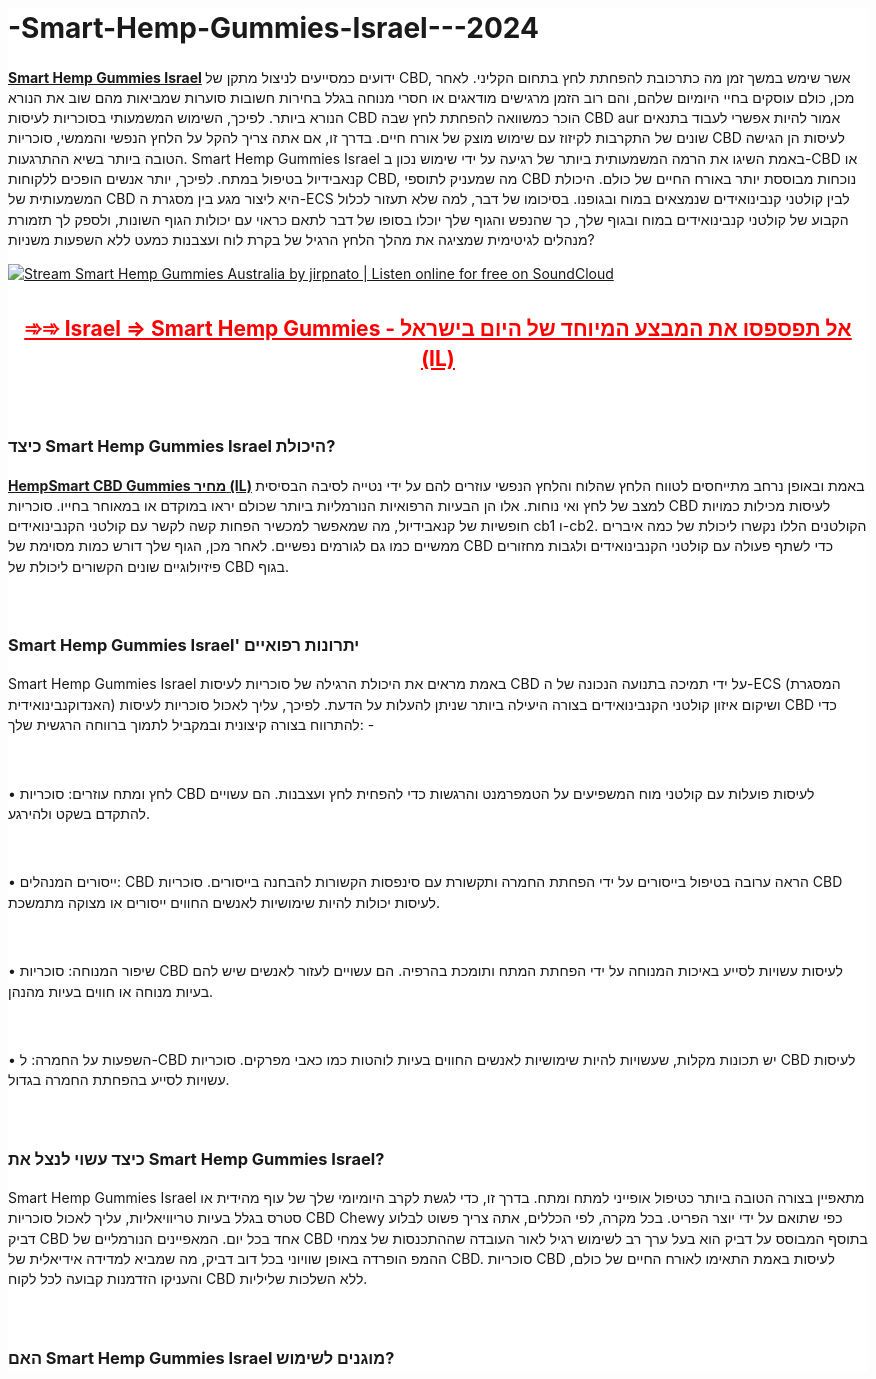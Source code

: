 # -Smart-Hemp-Gummies-Israel---2024

<p><strong><a href="https://smarthempgummies.co.il/">Smart Hemp Gummies Israel</a>&nbsp;</strong>ידועים כמסייעים לניצול מתקן של CBD, אשר שימש במשך זמן מה כתרכובת להפחתת לחץ בתחום הקליני. לאחר מכן, כולם עוסקים בחיי היומיום שלהם, והם רוב הזמן מרגישים מודאגים או חסרי מנוחה בגלל בחירות חשובות סוערות שמביאות מהם שוב את הנורא הנורא ביותר. לפיכך, השימוש המשמעותי בסוכריות לעיסות CBD הוכר כמשוואה להפחתת לחץ שבה CBD aur אמור להיות אפשרי לעבוד בתנאים שונים של התקרבות לקיזוז עם שימוש מוצק של אורח חיים. בדרך זו, אם אתה צריך להקל על הלחץ הנפשי והממשי, סוכריות CBD לעיסות הן הגישה הטובה ביותר בשיא ההתרגעות. Smart Hemp Gummies Israel באמת השיגו את הרמה המשמעותית ביותר של רגיעה על ידי שימוש נכון ב-CBD או קנאבידיול בטיפול במתח. לפיכך, יותר אנשים הופכים ללקוחות CBD, מה שמעניק לתוספי CBD נוכחות מבוססת יותר באורח החיים של כולם. היכולת המשמעותית של CBD היא ליצור מגע בין מסגרת ה-ECS לבין קולטני קנבינואידים שנמצאים במוח ובגופנו. בסיכומו של דבר, למה שלא תעזור לכלול הקבוע של קולטני קנבינואידים במוח ובגוף שלך, כך שהנפש והגוף שלך יוכלו בסופו של דבר לתאם כראוי עם יכולות הגוף השונות, ולספק לך תזמורת מנהלים לגיטימית שמציגה את מהלך הלחץ הרגיל של בקרת לוח ועצבנות כמעט ללא השפעות משניות?</p>
<p><a href="https://smarthempgummies.co.il/go/israel/"><img src="https://i1.sndcdn.com/avatars-vo5croADrzwjX94C-3HolFQ-t500x500.jpg" alt="Stream Smart Hemp Gummies Australia by jirpnato | Listen online for free on  SoundCloud" border="0" /></a></p>
<h2 style="text-align: center;"><span style="text-decoration: underline; color: #ff0000;"><a style="color: #ff0000;" href="https://smarthempgummies.co.il/go/israel/"><strong>➾➾ Israel =&gt; Smart Hemp Gummies - אל תפספסו את המבצע המיוחד של היום בישראל (IL)</strong></a></span></h2>
<p>&nbsp;</p>
<h3><strong>כיצד Smart Hemp Gummies Israel היכולת?</strong></h3>
<p><strong><a href="https://academly.org/smart-hemp-gummies/">HempSmart CBD Gummies&nbsp;</a><a href="https://academly.org/smart-hemp-gummies/">מחיר&nbsp;</a></strong><strong><a href="https://academly.org/smart-hemp-gummies/">(IL)</a>&nbsp;</strong>באמת ובאופן נרחב מתייחסים לטווח הלחץ שהלוח והלחץ הנפשי עוזרים להם על ידי נטייה לסיבה הבסיסית למצב של לחץ ואי נוחות. אלו הן הבעיות הרפואיות הנורמליות ביותר שכולם יראו במוקדם או במאוחר בחייו. סוכריות CBD לעיסות מכילות כמויות חופשיות של קנאבידיול, מה שמאפשר למכשיר הפחות קשה לקשר עם קולטני הקנבינואידים cb1 ו-cb2. הקולטנים הללו נקשרו ליכולת של כמה איברים ממשיים כמו גם לגורמים נפשיים. לאחר מכן, הגוף שלך דורש כמות מסוימת של CBD כדי לשתף פעולה עם קולטני הקנבינואידים ולגבות מחזורים פיזיולוגיים שונים הקשורים ליכולת של CBD בגוף.</p>
<p>&nbsp;</p>
<h3><strong>Smart Hemp Gummies Israel' יתרונות רפואיים</strong></h3>
<p>Smart Hemp Gummies Israel באמת מראים את היכולת הרגילה של סוכריות לעיסות CBD על ידי תמיכה בתנועה הנכונה של ה-ECS (המסגרת האנדוקנבינואידית) ושיקום איזון קולטני הקנבינואידים בצורה היעילה ביותר שניתן להעלות על הדעת. לפיכך, עליך לאכול סוכריות לעיסות CBD כדי להתרווח בצורה קיצונית ובמקביל לתמוך ברווחה הרגשית שלך: -</p>
<p>&nbsp;</p>
<p>&bull; לחץ ומתח עוזרים: סוכריות CBD לעיסות פועלות עם קולטני מוח המשפיעים על הטמפרמנט והרגשות כדי להפחית לחץ ועצבנות. הם עשויים להתקדם בשקט ולהירגע.</p>
<p>&nbsp;</p>
<p>&bull; ייסורים המנהלים: CBD הראה ערובה בטיפול בייסורים על ידי הפחתת החמרה ותקשורת עם סינפסות הקשורות להבחנה בייסורים. סוכריות CBD לעיסות יכולות להיות שימושיות לאנשים החווים ייסורים או מצוקה מתמשכת.</p>
<p>&nbsp;</p>
<p>&bull; שיפור המנוחה: סוכריות CBD לעיסות עשויות לסייע באיכות המנוחה על ידי הפחתת המתח ותומכת בהרפיה. הם עשויים לעזור לאנשים שיש להם בעיות מנוחה או חווים בעיות מהנהן.</p>
<p>&nbsp;</p>
<p>&bull; השפעות על החמרה: ל-CBD יש תכונות מקלות, שעשויות להיות שימושיות לאנשים החווים בעיות לוהטות כמו כאבי מפרקים. סוכריות CBD לעיסות עשויות לסייע בהפחתת החמרה בגדול.</p>
<p>&nbsp;</p>
<h3><strong>כיצד עשוי לנצל את Smart Hemp Gummies Israel?</strong></h3>
<p>Smart Hemp Gummies Israel מתאפיין בצורה הטובה ביותר כטיפול אופייני למתח ומתח. בדרך זו, כדי לגשת לקרב היומיומי שלך של עוף מהידית או סטרס בגלל בעיות טריוויאליות, עליך לאכול סוכריות CBD Chewy כפי שתואם על ידי יוצר הפריט. בכל מקרה, לפי הכללים, אתה צריך פשוט לבלוע דביק CBD אחד בכל יום. המאפיינים הנורמליים של CBD בתוסף המבוסס על דביק הוא בעל ערך רב לשימוש רגיל לאור העובדה שההתכנסות של צמחי ההמפ הופרדה באופן שוויוני בכל דוב דביק, מה שמביא למדידה אידיאלית של CBD. סוכריות CBD לעיסות באמת התאימו לאורח החיים של כולם, והעניקו הזדמנות קבועה לכל לקוח CBD ללא השלכות שליליות.</p>
<p>&nbsp;</p>
<h3><strong>האם Smart Hemp Gummies Israel מוגנים לשימוש?</strong></h3>